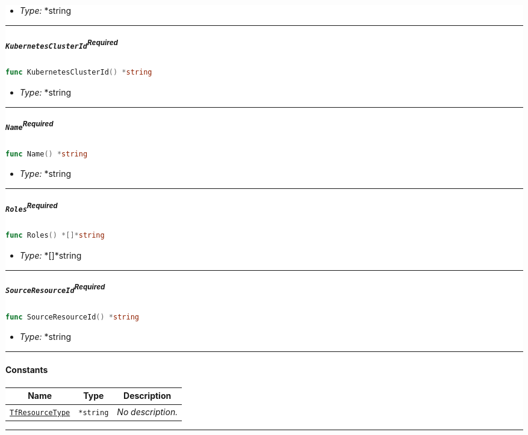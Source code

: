 - *Type:* *string

---

##### `KubernetesClusterId`<sup>Required</sup> <a name="KubernetesClusterId" id="@cdktf/provider-azurerm.kubernetesClusterTrustedAccessRoleBinding.KubernetesClusterTrustedAccessRoleBinding.property.kubernetesClusterId"></a>

```go
func KubernetesClusterId() *string
```

- *Type:* *string

---

##### `Name`<sup>Required</sup> <a name="Name" id="@cdktf/provider-azurerm.kubernetesClusterTrustedAccessRoleBinding.KubernetesClusterTrustedAccessRoleBinding.property.name"></a>

```go
func Name() *string
```

- *Type:* *string

---

##### `Roles`<sup>Required</sup> <a name="Roles" id="@cdktf/provider-azurerm.kubernetesClusterTrustedAccessRoleBinding.KubernetesClusterTrustedAccessRoleBinding.property.roles"></a>

```go
func Roles() *[]*string
```

- *Type:* *[]*string

---

##### `SourceResourceId`<sup>Required</sup> <a name="SourceResourceId" id="@cdktf/provider-azurerm.kubernetesClusterTrustedAccessRoleBinding.KubernetesClusterTrustedAccessRoleBinding.property.sourceResourceId"></a>

```go
func SourceResourceId() *string
```

- *Type:* *string

---

#### Constants <a name="Constants" id="Constants"></a>

| **Name** | **Type** | **Description** |
| --- | --- | --- |
| <code><a href="#@cdktf/provider-azurerm.kubernetesClusterTrustedAccessRoleBinding.KubernetesClusterTrustedAccessRoleBinding.property.tfResourceType">TfResourceType</a></code> | <code>*string</code> | *No description.* |

---
